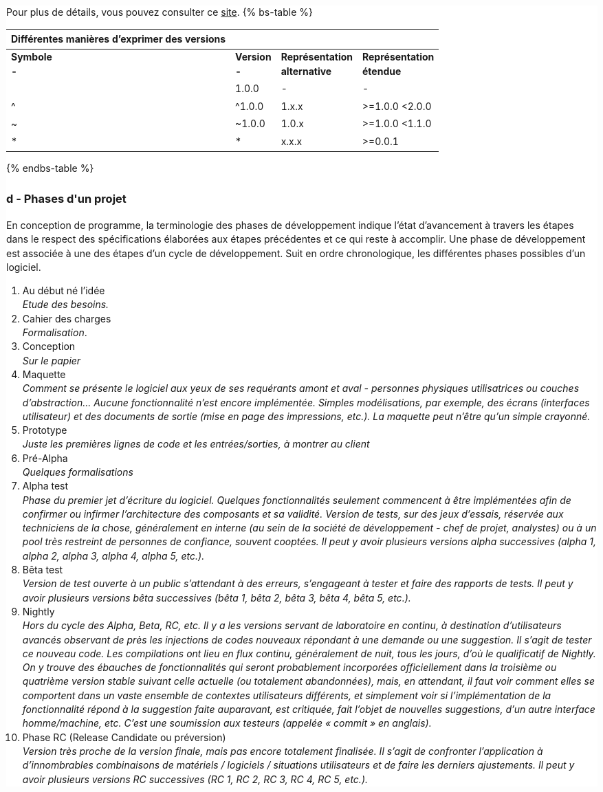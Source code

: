 Pour plus de détails, vous pouvez consulter ce [site](https://semver.org/lang/fr/).
{% bs-table %}

| Différentes manières d’exprimer des versions |                  |                                    |                                |
|----------------------------------------------|------------------|------------------------------------|--------------------------------|
| **Symbole<br>-**                             | **Version<br>-** | **Représentation <br>alternative** | **Représentation <br>étendue** |
|                                              | 1.0.0            | -                                  | -                              |
| ^                                            | ^1.0.0           | 1.x.x                              | >=1.0.0 <2.0.0                 |
| ~                                            | ~1.0.0           | 1.0.x                              | >=1.0.0 <1.1.0                 |
| \*                                           | \*               | x.x.x                              | >=0.0.1                        |
{% endbs-table %}
### d - Phases d'un projet
En conception de programme, la terminologie des phases de développement indique l’état d’avancement à travers les étapes dans le respect des spécifications élaborées aux étapes précédentes et ce qui reste à accomplir.
Une phase de développement est associée à une des étapes d’un cycle de développement.
Suit en ordre chronologique, les différentes phases possibles d’un logiciel.
1. Au début né l’idée  
   *Etude des besoins.*
2. Cahier des charges  
   *Formalisation*.
3. Conception  
   *Sur le papier*
4. Maquette  
   *Comment se présente le logiciel aux yeux de ses requérants amont et aval - personnes physiques utilisatrices ou couches d’abstraction... Aucune fonctionnalité n’est encore implémentée. Simples modélisations, par exemple, des écrans (interfaces utilisateur) et des documents de sortie (mise en page des impressions, etc.). La maquette peut n’être qu’un simple crayonné.*
5. Prototype  
   *Juste les premières lignes de code et les entrées/sorties, à montrer au client*
6. Pré-Alpha  
   *Quelques formalisations*
7. Alpha test  
   *Phase du premier jet d’écriture du logiciel. Quelques fonctionnalités seulement commencent à être implémentées afin
   de confirmer ou infirmer l’architecture des composants et sa validité. Version de tests, sur des jeux d’essais, réservée aux techniciens de la chose, généralement en interne (au sein de la société de développement - chef de projet, analystes) ou à un pool très restreint de personnes de confiance, souvent cooptées. Il peut y avoir plusieurs versions alpha successives (alpha 1, alpha 2, alpha 3, alpha 4, alpha 5, etc.).*
8. Bêta test  
   *Version de test ouverte à un public s’attendant à des erreurs, s’engageant à tester et faire des rapports de tests. Il peut y avoir plusieurs versions bêta successives (bêta 1, bêta 2, bêta 3, bêta 4, bêta 5, etc.).*
9. Nightly  
   *Hors du cycle des Alpha, Beta, RC, etc. Il y a les versions servant de laboratoire en continu, à destination d’utilisateurs avancés observant de près les injections de codes nouveaux répondant à une demande ou une suggestion. Il s’agit de tester ce nouveau code. Les compilations ont lieu en flux continu, généralement de nuit, tous les jours, d’où le qualificatif de Nightly. On y trouve des ébauches de fonctionnalités qui seront probablement incorporées officiellement dans la troisième ou quatrième version stable suivant celle actuelle (ou totalement abandonnées), mais, en attendant, il faut voir comment elles se comportent dans un vaste ensemble de contextes utilisateurs différents, et simplement voir si l’implémentation de la fonctionnalité répond à la suggestion faite auparavant, est critiquée, fait l’objet de nouvelles suggestions, d’un autre interface homme/machine, etc. C’est une soumission aux testeurs (appelée « commit » en anglais).*
10. Phase RC (Release Candidate ou préversion)  
    *Version très proche de la version finale, mais pas encore totalement finalisée. Il s’agit de confronter l’application à d’innombrables combinaisons de matériels / logiciels / situations utilisateurs et de faire les derniers ajustements. Il peut y avoir plusieurs versions RC successives (RC 1, RC 2, RC 3, RC 4, RC 5, etc.).*